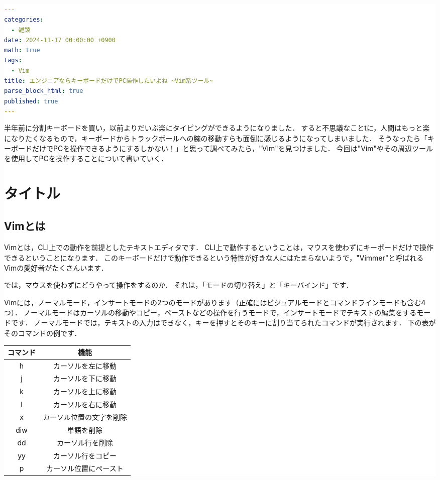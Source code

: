```yaml
---
categories:
  - 雑談
date: 2024-11-17 00:00:00 +0900
math: true
tags:
  - Vim
title: エンジニアならキーボードだけでPC操作したいよね ~Vim系ツール~
parse_block_html: true
published: true
---
```


半年前に分割キーボードを買い，以前よりだいぶ楽にタイピングができるようになりました．
すると不思議なことtに，人間はもっと楽になりたくなるもので，キーボードからトラックボールへの腕の移動すらも面倒に感じるようになってしまいました．
そうなったら「キーボードだけでPCを操作できるようにするしかない！」と思って調べてみたら，"Vim"を見つけました．
今回は"Vim"やその周辺ツールを使用してPCを操作することについて書いていく．

# タイトル

## Vimとは
Vimとは，CLI上での動作を前提としたテキストエディタです．
CLI上で動作するということは，マウスを使わずにキーボードだけで操作できるということになります．
このキーボードだけで動作できるという特性が好きな人にはたまらないようで，"Vimmer"と呼ばれるVimの愛好者がたくさんいます．

では，マウスを使わずにどうやって操作をするのか．
それは，「モードの切り替え」と「キーバインド」です．

Vimには，ノーマルモード，インサートモードの2つのモードがあります（正確にはビジュアルモードとコマンドラインモードも含む4つ）．
ノーマルモードはカーソルの移動やコピー，ペーストなどの操作を行うモードで，インサートモードでテキストの編集をするモードです．
ノーマルモードでは，テキストの入力はできなく，キーを押すとそのキーに割り当てられたコマンドが実行されます．
下の表がそのコマンドの例です．

| コマンド | 機能 |
|:---:|:---:|
| h | カーソルを左に移動 |
| j | カーソルを下に移動 |
| k | カーソルを上に移動 |
| l | カーソルを右に移動 |
| x | カーソル位置の文字を削除 |
| diw | 単語を削除 |
| dd | カーソル行を削除 |
| yy | カーソル行をコピー |
| p | カーソル位置にペースト |
